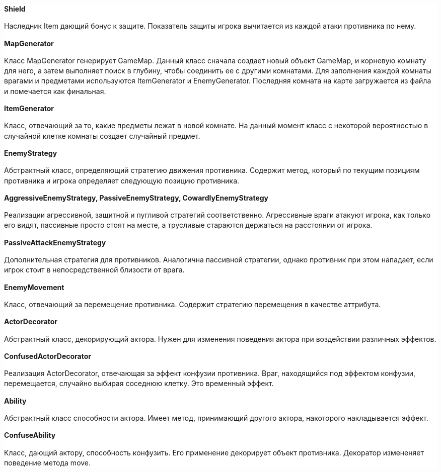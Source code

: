 **Shield**

Наследник Item дающий бонус к защите. Показатель защиты игрока вычитается
из каждой атаки противника по нему.

**MapGenerator**

Класс MapGenerator генерирует GameMap.
Данный класс сначала создает новый объект GameMap, и корневую комнату для него,
а затем выполняет поиск в глубину, чтобы соединить ее с другими комнатами.
Для заполнения каждой комнаты врагами и предметами используются ItemGenerator и EnemyGenerator.
Последняя комната на карте загружается из файла и помечается как финальная.

**ItemGenerator**

Класс, отвечающий за то, какие предметы лежат в новой комнате. На данный момент класс
с некоторой вероятностью в случайной клетке комнаты создает случайный предмет.

**EnemyStrategy**

Абстрактный класс, определяющий стратегию движения противника. Содержит метод, который по текущим позициям противника
и игрока определяет следующую позицию противника.

**AggressiveEnemyStrategy, PassiveEnemyStrategy, CowardlyEnemyStrategy**

Реализации агрессивной, защитной и пугливой стратегий соответственно. Агрессивные враги атакуют игрока, как только его
видят,
пассивные просто стоят на месте, а трусливые стараются держаться на расстоянии от игрока.

**PassiveAttackEnemyStrategy**

Дополнительная стратегия для противников. Аналогична пассивной стратегии, однако противник при
этом нападает, если игрок стоит в непосредственной близости от врага.

**EnemyMovement**

Класс, отвечающий за перемещение противника. Содержит стратегию перемещения в качестве аттрибута.

**ActorDecorator**

Абстрактный класс, декорирующий актора. Нужен для изменения поведения актора при воздействии различных эффектов.

**ConfusedActorDecorator**

Реализация ActorDecorator, отвечающая за эффект конфузии противника. Враг,
находящийся под эффектом конфузии, перемещается, случайно выбирая соседнюю клетку. Это временный эффект.

**Ability**

Абстрактный класс способности актора. Имеет метод, принимающий другого актора, накоторого накладывается эффект.

**ConfuseAbility**

Класс, дающий актору, способность конфузить. Его применение декорирует объект противника. Декоратор
измененяет поведение метода move.
